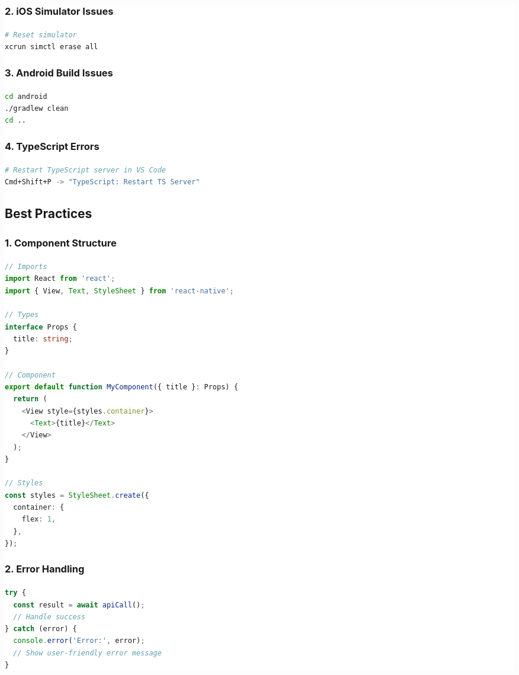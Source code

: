 ### 2. iOS Simulator Issues
```bash
# Reset simulator
xcrun simctl erase all
```

### 3. Android Build Issues
```bash
cd android
./gradlew clean
cd ..
```

### 4. TypeScript Errors
```bash
# Restart TypeScript server in VS Code
Cmd+Shift+P -> "TypeScript: Restart TS Server"
```

## Best Practices

### 1. Component Structure
```typescript
// Imports
import React from 'react';
import { View, Text, StyleSheet } from 'react-native';

// Types
interface Props {
  title: string;
}

// Component
export default function MyComponent({ title }: Props) {
  return (
    <View style={styles.container}>
      <Text>{title}</Text>
    </View>
  );
}

// Styles
const styles = StyleSheet.create({
  container: {
    flex: 1,
  },
});
```

### 2. Error Handling
```typescript
try {
  const result = await apiCall();
  // Handle success
} catch (error) {
  console.error('Error:', error);
  // Show user-friendly error message
}
```
